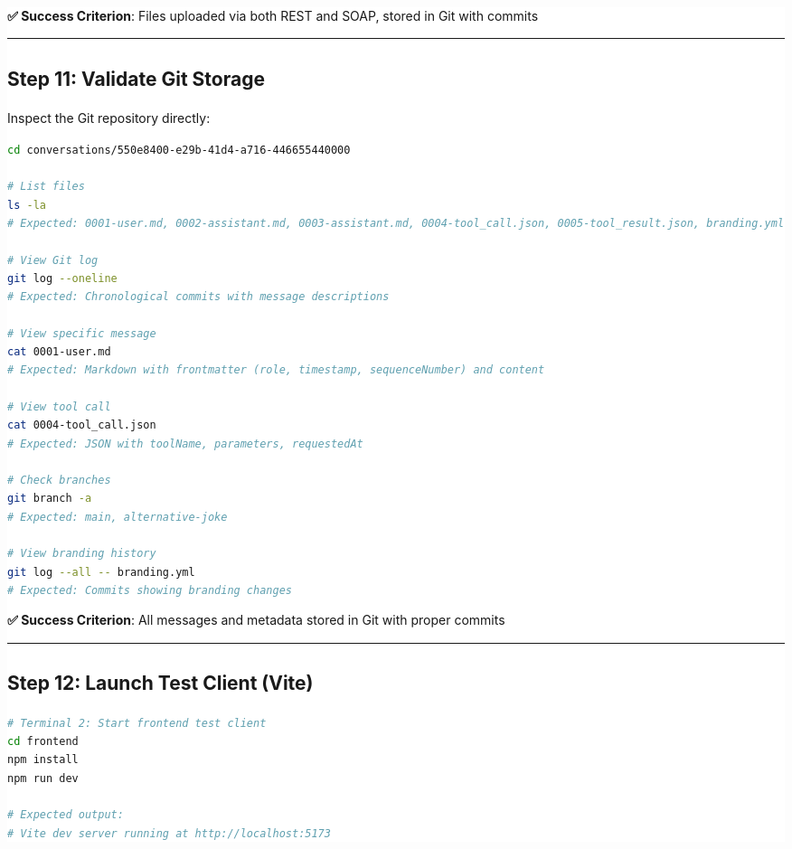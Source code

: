 **✅ Success Criterion**: Files uploaded via both REST and SOAP, stored in Git with commits

---

## Step 11: Validate Git Storage

Inspect the Git repository directly:

```bash
cd conversations/550e8400-e29b-41d4-a716-446655440000

# List files
ls -la
# Expected: 0001-user.md, 0002-assistant.md, 0003-assistant.md, 0004-tool_call.json, 0005-tool_result.json, branding.yml

# View Git log
git log --oneline
# Expected: Chronological commits with message descriptions

# View specific message
cat 0001-user.md
# Expected: Markdown with frontmatter (role, timestamp, sequenceNumber) and content

# View tool call
cat 0004-tool_call.json
# Expected: JSON with toolName, parameters, requestedAt

# Check branches
git branch -a
# Expected: main, alternative-joke

# View branding history
git log --all -- branding.yml
# Expected: Commits showing branding changes
```

**✅ Success Criterion**: All messages and metadata stored in Git with proper commits

---

## Step 12: Launch Test Client (Vite)

```bash
# Terminal 2: Start frontend test client
cd frontend
npm install
npm run dev

# Expected output:
# Vite dev server running at http://localhost:5173
```
